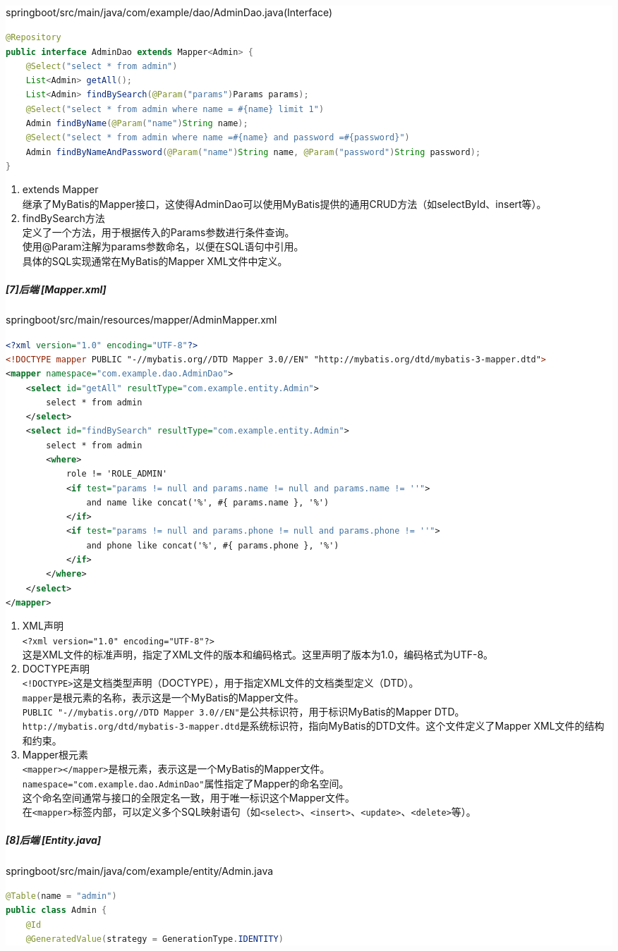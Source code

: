 springboot/src/main/java/com/example/dao/AdminDao.java(Interface)  
```java
@Repository
public interface AdminDao extends Mapper<Admin> {
    @Select("select * from admin")
    List<Admin> getAll();
    List<Admin> findBySearch(@Param("params")Params params);
    @Select("select * from admin where name = #{name} limit 1")
    Admin findByName(@Param("name")String name);
    @Select("select * from admin where name =#{name} and password =#{password}")
    Admin findByNameAndPassword(@Param("name")String name, @Param("password")String password);
}

```
1. extends Mapper<Admin>  
继承了MyBatis的Mapper接口，这使得AdminDao可以使用MyBatis提供的通用CRUD方法（如selectById、insert等）。  
2. findBySearch方法  
定义了一个方法，用于根据传入的Params参数进行条件查询。  
使用@Param注解为params参数命名，以便在SQL语句中引用。  
具体的SQL实现通常在MyBatis的Mapper XML文件中定义。  
##### [7]后端 [Mapper.xml] 
springboot/src/main/resources/mapper/AdminMapper.xml  
```xml
<?xml version="1.0" encoding="UTF-8"?>
<!DOCTYPE mapper PUBLIC "-//mybatis.org//DTD Mapper 3.0//EN" "http://mybatis.org/dtd/mybatis-3-mapper.dtd">
<mapper namespace="com.example.dao.AdminDao">
    <select id="getAll" resultType="com.example.entity.Admin">
        select * from admin
    </select>
    <select id="findBySearch" resultType="com.example.entity.Admin">
        select * from admin
        <where>
            role != 'ROLE_ADMIN'
            <if test="params != null and params.name != null and params.name != ''">
                and name like concat('%', #{ params.name }, '%')
            </if>
            <if test="params != null and params.phone != null and params.phone != ''">
                and phone like concat('%', #{ params.phone }, '%')
            </if>
        </where>
    </select>
</mapper>
```
1. XML声明  
`<?xml version="1.0" encoding="UTF-8"?>`  
这是XML文件的标准声明，指定了XML文件的版本和编码格式。这里声明了版本为1.0，编码格式为UTF-8。  
2. DOCTYPE声明  
`<!DOCTYPE>`这是文档类型声明（DOCTYPE），用于指定XML文件的文档类型定义（DTD）。  
  `mapper`是根元素的名称，表示这是一个MyBatis的Mapper文件。  
  `PUBLIC "-//mybatis.org//DTD Mapper 3.0//EN"`是公共标识符，用于标识MyBatis的Mapper DTD。  
  `http://mybatis.org/dtd/mybatis-3-mapper.dtd`是系统标识符，指向MyBatis的DTD文件。这个文件定义了Mapper XML文件的结构和约束。  
3. Mapper根元素  
`<mapper></mapper>`是根元素，表示这是一个MyBatis的Mapper文件。  
  `namespace="com.example.dao.AdminDao"`属性指定了Mapper的命名空间。  
  这个命名空间通常与接口的全限定名一致，用于唯一标识这个Mapper文件。  
  在`<mapper>`标签内部，可以定义多个SQL映射语句（如`<select>`、`<insert>`、`<update>`、`<delete>`等）。  
##### [8]后端 [Entity.java] 
springboot/src/main/java/com/example/entity/Admin.java  
```java
@Table(name = "admin")
public class Admin {
    @Id
    @GeneratedValue(strategy = GenerationType.IDENTITY)
```